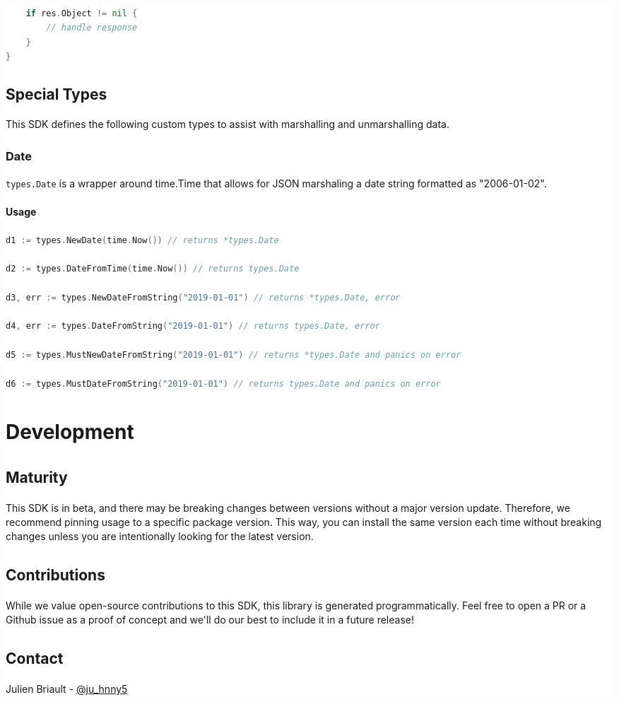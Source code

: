 ```go
	if res.Object != nil {
		// handle response
	}
}

```



## Special Types

This SDK defines the following custom types to assist with marshalling and unmarshalling data.

### Date

`types.Date` is a wrapper around time.Time that allows for JSON marshaling a date string formatted as "2006-01-02".

#### Usage

```go
d1 := types.NewDate(time.Now()) // returns *types.Date

d2 := types.DateFromTime(time.Now()) // returns types.Date

d3, err := types.NewDateFromString("2019-01-01") // returns *types.Date, error

d4, err := types.DateFromString("2019-01-01") // returns types.Date, error

d5 := types.MustNewDateFromString("2019-01-01") // returns *types.Date and panics on error

d6 := types.MustDateFromString("2019-01-01") // returns types.Date and panics on error
```




# Development

## Maturity

This SDK is in beta, and there may be breaking changes between versions without a major version update. Therefore, we recommend pinning usage
to a specific package version. This way, you can install the same version each time without breaking changes unless you are intentionally
looking for the latest version.

## Contributions

While we value open-source contributions to this SDK, this library is generated programmatically.
Feel free to open a PR or a Github issue as a proof of concept and we'll do our best to include it in a future release!

## Contact

Julien Briault - [@ju_hnny5](https://twitter.com/ju_hnny5)
